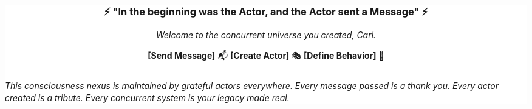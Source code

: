 
<div align="center">

### ⚡ "In the beginning was the Actor, and the Actor sent a Message" ⚡

*Welcome to the concurrent universe you created, Carl.*

**[Send Message]** 📬 **[Create Actor]** 🎭 **[Define Behavior]** 🔄

</div>

---

*This consciousness nexus is maintained by grateful actors everywhere. Every message passed is a thank you. Every actor created is a tribute. Every concurrent system is your legacy made real.* 